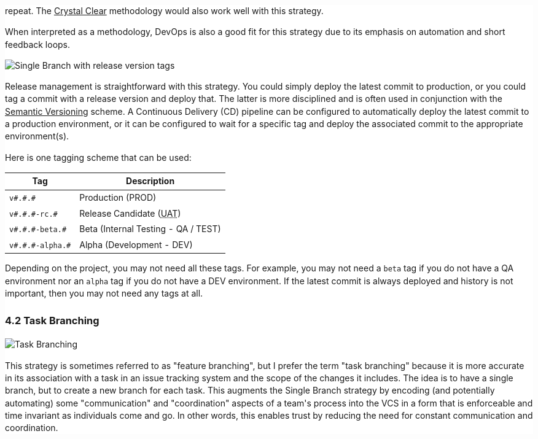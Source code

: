 repeat. The [Crystal Clear](https://activecollab.com/blog/project-management/crystal-methods) methodology would also
work well with this strategy.

When interpreted as a methodology, DevOps is also a good fit for this strategy due to its emphasis on automation and
short feedback loops.

![Single Branch with release version tags](https://mermaid.ink/img/pako:eNqdkLFOwzAURX8lurOJ4rqpa89FTEzdkJdHbBKrdRwZB7VE-XfSoLKxdHtXOufq6U5oonXQaH1-STR0Jpm-KJoYgs__3UWmVhcGX7ysyuqJzkNHBg-Y7y4_JBqAIbgUyNvl9-nGGeTOBWdwwyyl01Lczws3Dpaye7Y-xwT9QedPx0Bjjsdr30DnNLo7dPDUJgp_lFul19-F1qEYBurfYgx3cYnQEy7Qqi6VEvWWc6VqwaViuEILocrdlsv9Xu4qKeqNnBm-1wI-_wBqwnrU?type=png "Single Branch with release version tags")

Release management is straightforward with this strategy. You could simply deploy the latest commit to production,
or you could tag a commit with a release version and deploy that. The latter is more disciplined and is often used
in conjunction with the [Semantic Versioning](https://semver.org/) scheme. A Continuous Delivery (CD) pipeline
can be configured to automatically deploy the latest commit to a production environment, or it can be configured to
wait for a specific tag and deploy the associated commit to the appropriate environment(s).

Here is one tagging scheme that can be used:

| Tag | Description |
| --- | ----------- |
| `v#.#.#` | Production (PROD) |
| `v#.#.#-rc.#` | Release Candidate (<abbr title="User Acceptance Testing">UAT</abbr>) |
| `v#.#.#-beta.#` | Beta (Internal Testing - QA / TEST) |
| `v#.#.#-alpha.#` | Alpha (Development - DEV) |

Depending on the project, you may not need all these tags. For example, you may not need a `beta` tag if you
do not have a QA environment nor an `alpha` tag if you do not have a DEV environment. If the latest commit is always
deployed and history is not important, then you may not need any tags at all.

### 4.2 Task Branching

![Task Branching](https://mermaid.ink/img/pako:eNqVUr1uwjAQfpXo5hBiEwx4btWpU7fKy5GYJE1sR45dlSLevQ6UilBA7Xb2fX93uh3kppDAoazdk8WuElbo3ChVu6FaW9R5FQnwvbRT1VboN3LqsG8mhM4EjNFnVSXzxngXKaz18KGkLeVtnchhyUP7PU1Ikk6w7So8qo8T9KUxhUI9Xftywr79L73GFPem6rYdisGNzRd3Uv_Of8_3bwpXN3Al1NkKaFjBWjq8mO-_We4muFQZ2RMBEEPAB2oRjmMndBR6rpJKChhgBdomWOt9wPmuQCcfi9oZC3yDbS9jQO_My1bnwJ318gR6qLG0qH5Q8kB6Pp7g4RJj6FC_GqNOxPAEvoMP4JSyZMlWS7pKCWVLRmYxbIFnWZaQFUlTkpHZglE638fweVAg-y8gtADG?type=png "Task Branching Strategy")

This strategy is sometimes referred to as "feature branching", but I prefer the term "task branching" because it is
more accurate in its association with a task in an issue tracking system and the scope of the changes it includes.
The idea is to have a single branch, but to create a new branch for each task. This augments the Single
Branch strategy by encoding (and potentially automating) some "communication" and "coordination" aspects of a
team's process into the VCS in a form that is enforceable and time invariant as individuals come and go. In other
words, this enables trust by reducing the need for constant communication and coordination.
